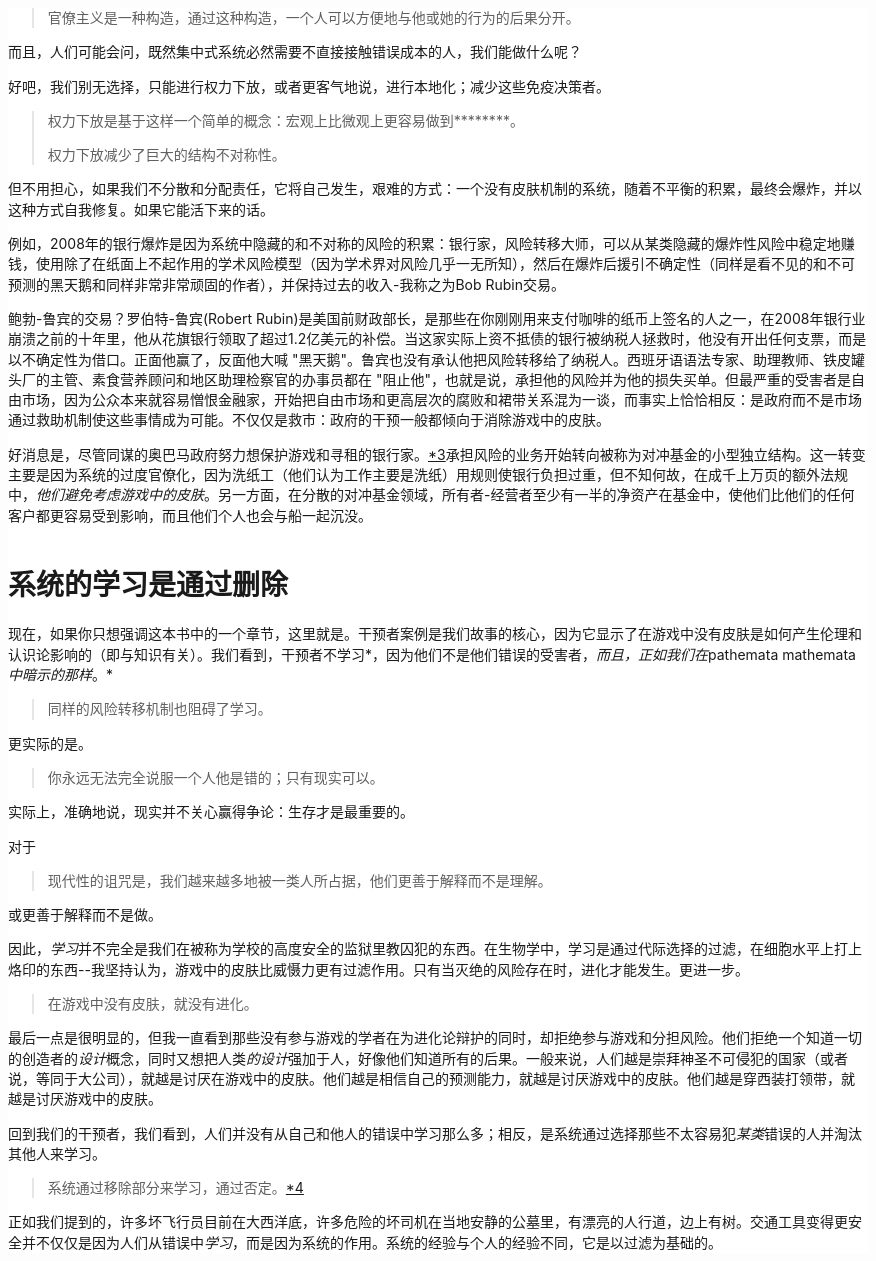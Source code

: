 >   官僚主义是一种构造，通过这种构造，一个人可以方便地与他或她的行为的后果分开。

而且，人们可能会问，既然集中式系统必然需要不直接接触错误成本的人，我们能做什么呢？

好吧，我们别无选择，只能进行权力下放，或者更客气地说，进行本地化；减少这些免疫决策者。

>   权力下放是基于这样一个简单的概念：宏观上比微观上更容易做到********。
>
>   权力下放减少了巨大的结构不对称性。

但不用担心，如果我们不分散和分配责任，它将自己发生，艰难的方式：一个没有皮肤机制的系统，随着不平衡的积累，最终会爆炸，并以这种方式自我修复。如果它能活下来的话。

例如，2008年的银行爆炸是因为系统中隐藏的和不对称的风险的积累：银行家，风险转移大师，可以从某类隐藏的爆炸性风险中稳定地赚钱，使用除了在纸面上不起作用的学术风险模型（因为学术界对风险几乎一无所知），然后在爆炸后援引不确定性（同样是看不见的和不可预测的黑天鹅和同样非常非常顽固的作者），并保持过去的收入-我称之为Bob Rubin交易。



鲍勃-鲁宾的交易？罗伯特-鲁宾(Robert Rubin)是美国前财政部长，是那些在你刚刚用来支付咖啡的纸币上签名的人之一，在2008年银行业崩溃之前的十年里，他从花旗银行领取了超过1.2亿美元的补偿。当这家实际上资不抵债的银行被纳税人拯救时，他没有开出任何支票，而是以不确定性为借口。正面他赢了，反面他大喊 "黑天鹅"。鲁宾也没有承认他把风险转移给了纳税人。西班牙语语法专家、助理教师、铁皮罐头厂的主管、素食营养顾问和地区助理检察官的办事员都在 "阻止他"，也就是说，承担他的风险并为他的损失买单。但最严重的受害者是自由市场，因为公众本来就容易憎恨金融家，开始把自由市场和更高层次的腐败和裙带关系混为一谈，而事实上恰恰相反：是政府而不是市场通过救助机制使这些事情成为可能。不仅仅是救市：政府的干预一般都倾向于消除游戏中的皮肤。

好消息是，尽管同谋的奥巴马政府努力想保护游戏和寻租的银行家。[*3](#calibre_link-72)承担风险的业务开始转向被称为对冲基金的小型独立结构。这一转变主要是因为系统的过度官僚化，因为洗纸工（他们认为工作主要是洗纸）用规则使银行负担过重，但不知何故，在成千上万页的额外法规中，*他们避免考虑游戏中的皮肤*。另一方面，在分散的对冲基金领域，所有者-经营者至少有一半的净资产在基金中，使他们比他们的任何客户都更容易受到影响，而且他们个人也会与船一起沉没。

# 系统的学习是通过删除

现在，如果你只想强调这本书中的一个章节，这里就是。干预者案例是我们故事的核心，因为它显示了在游戏中没有皮肤是如何产生伦理和认识论影响的（即与知识有关）。我们看到，干预者不学习*，因为他们不是他们错误的受害者，*而且，正如我们在*pathemata mathemata*中暗示的那样*。*



>   同样的风险转移机制也阻碍了学习。

更实际的是。

>   你永远无法完全说服一个人他是错的；只有现实可以。

实际上，准确地说，现实并不关心赢得争论：生存才是最重要的。

对于

>   现代性的诅咒是，我们越来越多地被一类人所占据，他们更善于解释而不是理解。

或更善于解释而不是做。

因此，*学习*并不完全是我们在被称为学校的高度安全的监狱里教囚犯的东西。在生物学中，学习是通过代际选择的过滤，在细胞水平上打上烙印的东西--我坚持认为，游戏中的皮肤比威慑力更有过滤作用。只有当灭绝的风险存在时，进化才能发生。更进一步。

>   在游戏中没有皮肤，就没有进化。

最后一点是很明显的，但我一直看到那些没有参与游戏的学者在为进化论辩护的同时，却拒绝参与游戏和分担风险。他们拒绝一个知道一切的创造者的*设计*概念，同时又想把人类*的设计*强加于人，好像他们知道所有的后果。一般来说，人们越是崇拜神圣不可侵犯的国家（或者说，等同于大公司），就越是讨厌在游戏中的皮肤。他们越是相信自己的预测能力，就越是讨厌游戏中的皮肤。他们越是穿西装打领带，就越是讨厌游戏中的皮肤。

回到我们的干预者，我们看到，人们并没有从自己和他人的错误中学习那么多；相反，是系统通过选择那些不太容易犯*某类*错误的人并淘汰其他人来学习。



>   系统通过移除部分来学习，通过否定。[*4](#calibre_link-73)

正如我们提到的，许多坏飞行员目前在大西洋底，许多危险的坏司机在当地安静的公墓里，有漂亮的人行道，边上有树。交通工具变得更安全并不仅仅是因为人们从错误中*学习*，而是因为系统的作用。系统的经验与个人的经验不同，它是以过滤为基础的。

